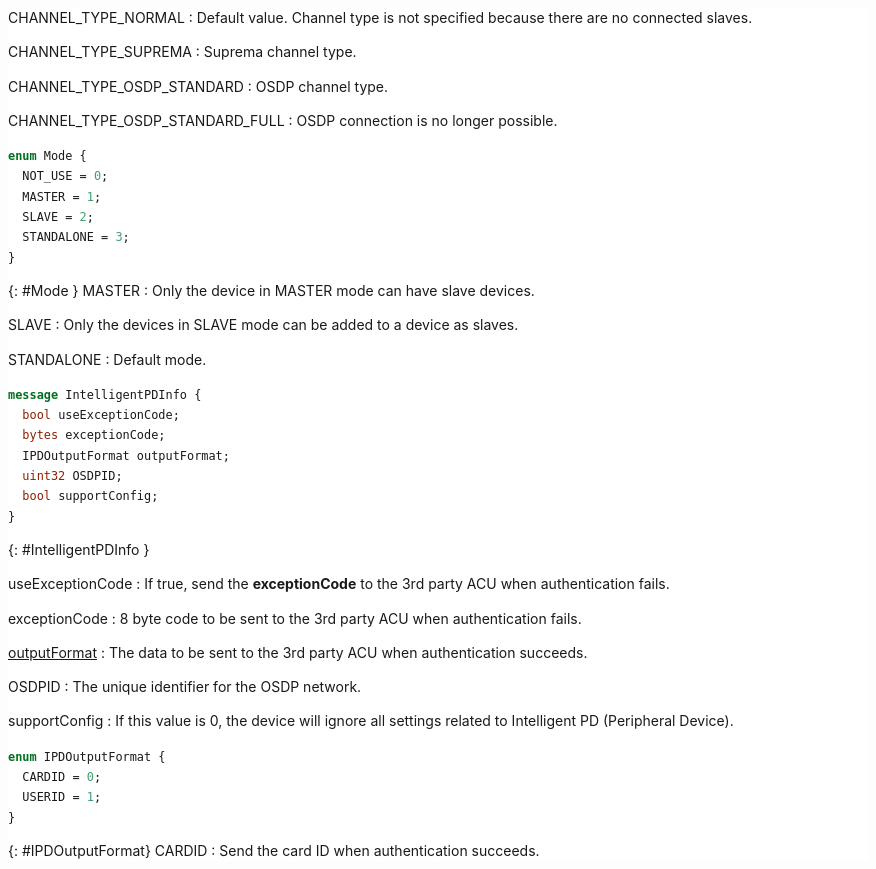 CHANNEL_TYPE_NORMAL
: Default value. Channel type is not specified because there are no connected slaves.

CHANNEL_TYPE_SUPREMA
: Suprema channel type.

CHANNEL_TYPE_OSDP_STANDARD
: OSDP channel type.

CHANNEL_TYPE_OSDP_STANDARD_FULL
: OSDP connection is no longer possible.

```protobuf
enum Mode {
  NOT_USE = 0;
  MASTER = 1;
  SLAVE = 2;
  STANDALONE = 3;
}
```
{: #Mode }
MASTER
: Only the device in MASTER mode can have slave devices.

SLAVE
: Only the devices in SLAVE mode can be added to a device as slaves.

STANDALONE
: Default mode. 

```protobuf
message IntelligentPDInfo {
  bool useExceptionCode;
  bytes exceptionCode;
  IPDOutputFormat outputFormat;
  uint32 OSDPID;
  bool supportConfig;
}
```
{: #IntelligentPDInfo }

useExceptionCode
: If true, send the __exceptionCode__ to the 3rd party ACU when authentication fails.

exceptionCode
: 8 byte code to be sent to the 3rd party ACU when authentication fails.

[outputFormat](#IPDOutputFormat)
: The data to be sent to the 3rd party ACU when authentication succeeds.

OSDPID
: The unique identifier for the OSDP network.

supportConfig
: If this value is 0, the device will ignore all settings related to Intelligent PD (Peripheral Device).

```protobuf
enum IPDOutputFormat {
  CARDID = 0;
  USERID = 1;
}
```
{: #IPDOutputFormat}
CARDID
: Send the card ID when authentication succeeds.

